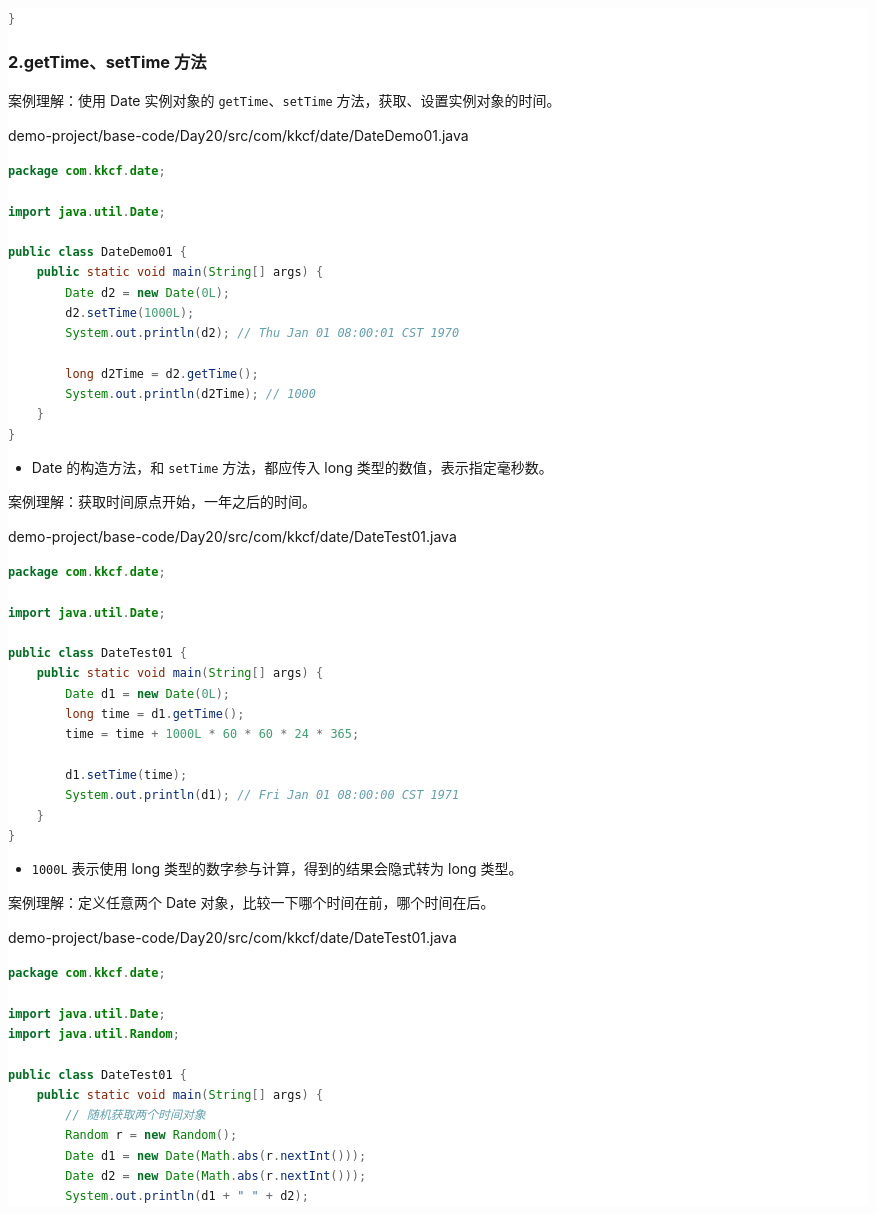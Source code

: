 ```java
}
```

### 2.getTime、setTime 方法

案例理解：使用 Date 实例对象的 `getTime`、`setTime` 方法，获取、设置实例对象的时间。

demo-project/base-code/Day20/src/com/kkcf/date/DateDemo01.java

```java
package com.kkcf.date;

import java.util.Date;

public class DateDemo01 {
    public static void main(String[] args) {
        Date d2 = new Date(0L);
        d2.setTime(1000L);
        System.out.println(d2); // Thu Jan 01 08:00:01 CST 1970

        long d2Time = d2.getTime();
        System.out.println(d2Time); // 1000
    }
}
```

- Date 的构造方法，和 `setTime` 方法，都应传入 long 类型的数值，表示指定毫秒数。

案例理解：获取时间原点开始，一年之后的时间。

demo-project/base-code/Day20/src/com/kkcf/date/DateTest01.java

```java
package com.kkcf.date;

import java.util.Date;

public class DateTest01 {
    public static void main(String[] args) {
        Date d1 = new Date(0L);
        long time = d1.getTime();
        time = time + 1000L * 60 * 60 * 24 * 365;

        d1.setTime(time);
        System.out.println(d1); // Fri Jan 01 08:00:00 CST 1971
    }
}
```

- `1000L` 表示使用 long 类型的数字参与计算，得到的结果会隐式转为 long 类型。

案例理解：定义任意两个 Date 对象，比较一下哪个时间在前，哪个时间在后。

demo-project/base-code/Day20/src/com/kkcf/date/DateTest01.java

```java
package com.kkcf.date;

import java.util.Date;
import java.util.Random;

public class DateTest01 {
    public static void main(String[] args) {
        // 随机获取两个时间对象
        Random r = new Random();
        Date d1 = new Date(Math.abs(r.nextInt()));
        Date d2 = new Date(Math.abs(r.nextInt()));
        System.out.println(d1 + " " + d2);

```